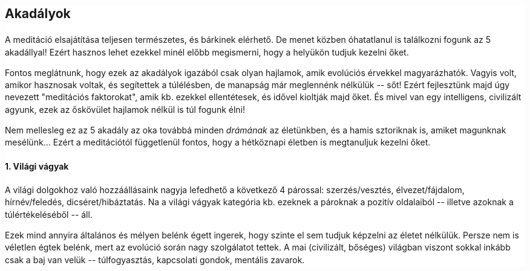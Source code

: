 



































## Akadályok

A meditáció elsajátítása teljesen természetes, és bárkinek elérhető.
De menet közben óhatatlanul is találkozni fogunk az 5 akadállyal!
Ezért hasznos lehet ezekkel minél előbb megismerni, hogy a helyükön tudjuk kezelni őket.

Fontos meglátnunk, hogy ezek az akadályok igazából csak olyan hajlamok, amik evolúciós érvekkel magyarázhatók.
Vagyis volt, amikor hasznosak voltak, és segítettek a túlélésben, de manapság már meglennénk nélkülük -- sőt!
Ezért fejlesztünk majd úgy nevezett "meditációs faktorokat", amik kb. ezekkel ellentétesek, és idővel kioltják majd őket.
És mivel van egy intelligens, civilizált agyunk, ezek az őskövület hajlamok nélkül is túl fogunk élni!

Nem mellesleg ez az 5 akadály az oka továbbá minden _drámának_ az életünkben, és a hamis sztoriknak is, amiket magunknak mesélünk...
Ezért a meditációtól függetlenül fontos, hogy a hétköznapi életben is megtanuljuk kezelni őket.



#### 1. Világi vágyak

A világi dolgokhoz való hozzáállásaink nagyja lefedhető a következő 4 párossal: szerzés/vesztés, élvezet/fájdalom, hírnév/feledés, dicséret/hibáztatás.
Na a világi vágyak kategória kb. ezeknek a pároknak a pozitív oldalaiból -- illetve azoknak a túlértékeléséből -- áll.

Ezek mind annyira általános és mélyen belénk égett ingerek, hogy szinte el sem tudjuk képzelni az életet nélkülük.
Persze nem is véletlen égtek belénk, mert az evolúció során nagy szolgálatot tettek.
A mai (civilizált, bőséges) világban viszont sokkal inkább csak a baj van velük -- túlfogyasztás, kapcsolati gondok, mentális zavarok.

